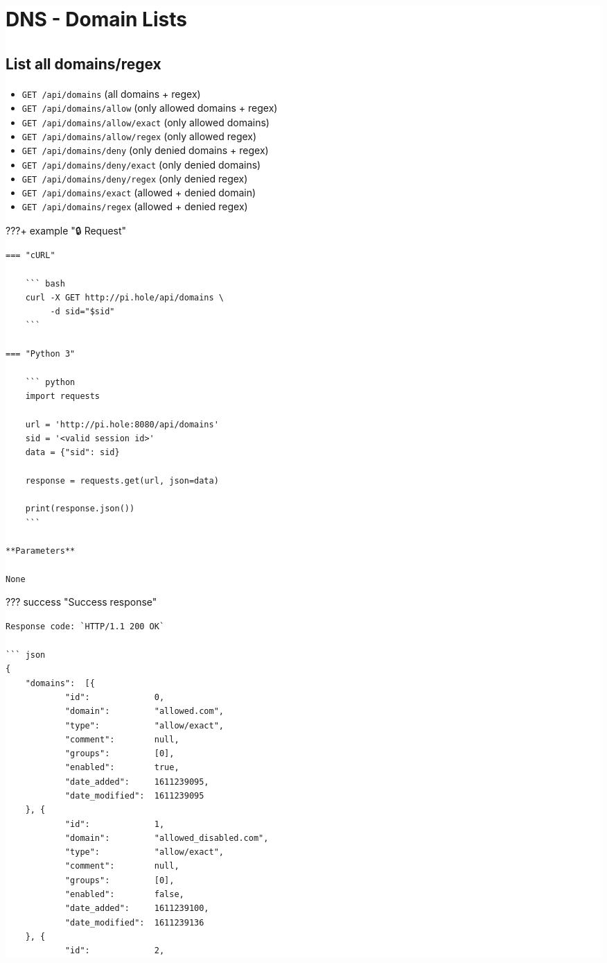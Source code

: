 # DNS - Domain Lists

## List all domains/regex

- `GET /api/domains` (all domains + regex)
- `GET /api/domains/allow` (only allowed domains + regex)
- `GET /api/domains/allow/exact` (only allowed domains)
- `GET /api/domains/allow/regex` (only allowed regex)
- `GET /api/domains/deny` (only denied domains + regex)
- `GET /api/domains/deny/exact` (only denied domains)
- `GET /api/domains/deny/regex` (only denied regex)
- `GET /api/domains/exact` (allowed + denied domain)
- `GET /api/domains/regex` (allowed + denied regex)


???+ example "🔒 Request"

    === "cURL"

        ``` bash
        curl -X GET http://pi.hole/api/domains \
             -d sid="$sid"
        ```

    === "Python 3"

        ``` python
        import requests

        url = 'http://pi.hole:8080/api/domains'
        sid = '<valid session id>'
        data = {"sid": sid}

        response = requests.get(url, json=data)

        print(response.json())
        ```

    **Parameters**

    None

??? success "Success response"

    Response code: `HTTP/1.1 200 OK`

    ``` json
    {
        "domains":  [{
                "id":             0,
                "domain":         "allowed.com",
                "type":           "allow/exact",
                "comment":        null,
                "groups":         [0],
                "enabled":        true,
                "date_added":     1611239095,
                "date_modified":  1611239095
        }, {
                "id":             1,
                "domain":         "allowed_disabled.com",
                "type":           "allow/exact",
                "comment":        null,
                "groups":         [0],
                "enabled":        false,
                "date_added":     1611239100,
                "date_modified":  1611239136
        }, {
                "id":             2,